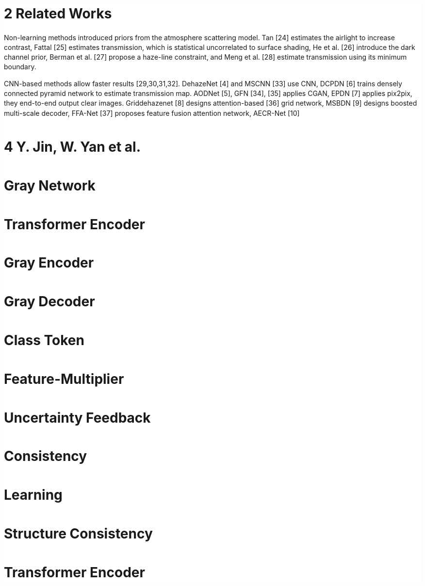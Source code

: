 # 2 Related Works

Non-learning methods introduced priors from the atmosphere scattering model. Tan [24] estimates the airlight to increase contrast, Fattal [25] estimates transmission, which is statistical uncorrelated to surface shading, He et al. [26] introduce the dark channel prior, Berman et al. [27] propose a haze-line constraint, and Meng et al. [28] estimate transmission using its minimum boundary.

CNN-based methods allow faster results [29,30,31,32]. DehazeNet [4] and MSCNN [33] use CNN, DCPDN [6] trains densely connected pyramid network to estimate transmission map. AODNet [5], GFN [34], [35] applies CGAN, EPDN [7] applies pix2pix, they end-to-end output clear images. Griddehazenet [8] designs attention-based [36] grid network, MSBDN [9] designs boosted multi-scale decoder, FFA-Net [37] proposes feature fusion attention network, AECR-Net [10]

# 4 Y. Jin, W. Yan et al.

# Gray Network

# Transformer Encoder

# Gray Encoder

# Gray Decoder

# Class Token

# Feature-Multiplier

# Uncertainty Feedback

# Consistency

# Learning

# Structure Consistency

# Transformer Encoder

